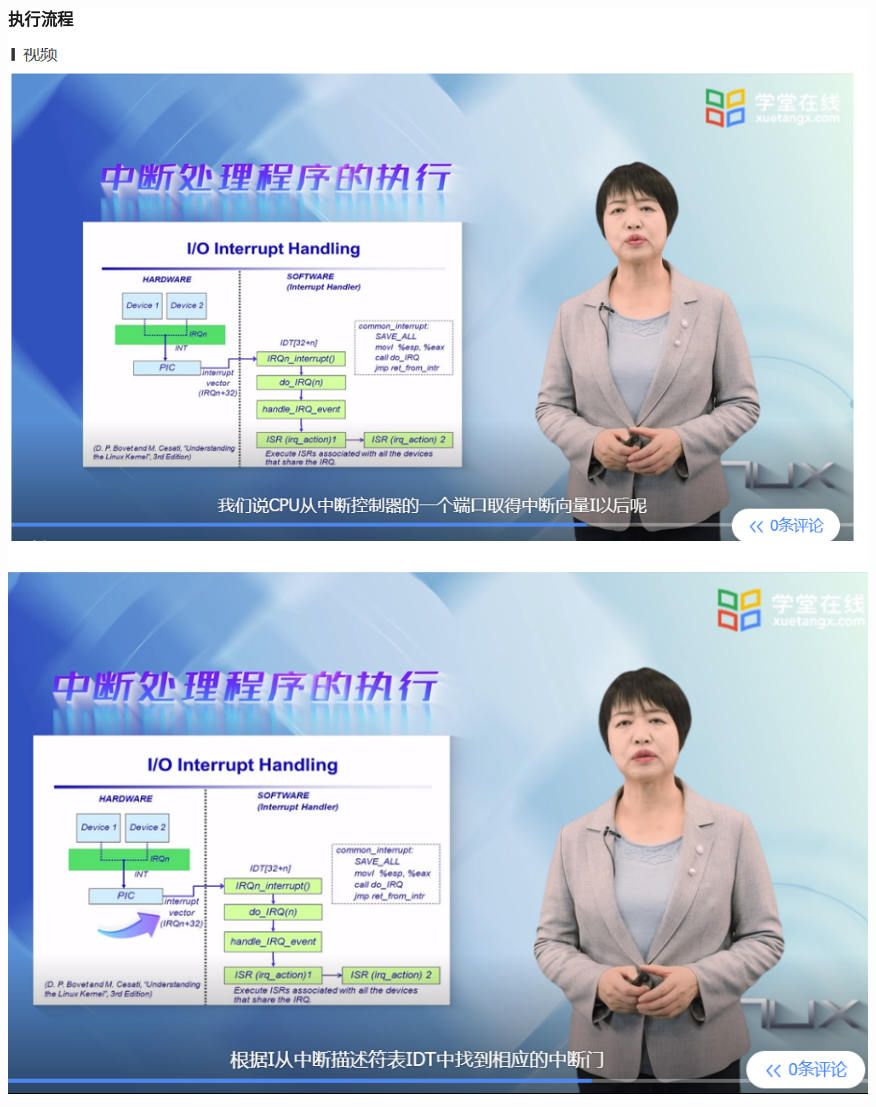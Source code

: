 




### 执行流程

![image-20220105205358336](images/image-20220105205358336.png)

![image-20220105205403302](images/image-20220105205403302.png)
